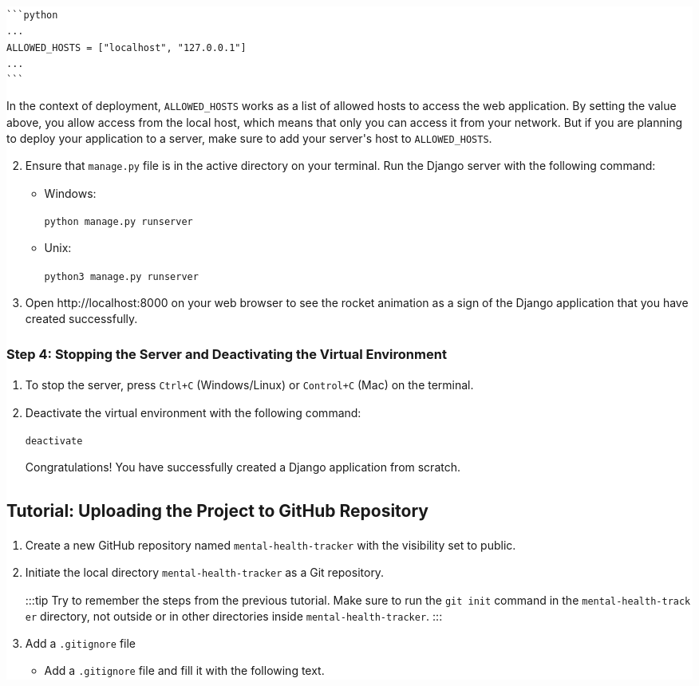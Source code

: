 	```python
	...
	ALLOWED_HOSTS = ["localhost", "127.0.0.1"]
	...
	```

   In the context of deployment, `ALLOWED_HOSTS` works as a list of allowed hosts to access the web application. By setting the value above, you allow access from the local host, which means that only you can access it from your network. But if you are planning to deploy your application to a server, make sure to add your server's host to `ALLOWED_HOSTS`.

2. Ensure that `manage.py` file is in the active directory on your terminal. Run the Django server with the following command:

	- Windows:

		```bash
		python manage.py runserver
		```

	- Unix:

		```bash
		python3 manage.py runserver
		```

3. Open http://localhost:8000 on your web browser to see the rocket animation as a sign of the Django application that you have created successfully.

### Step 4: Stopping the Server and Deactivating the Virtual Environment

1. To stop the server, press `Ctrl+C` (Windows/Linux) or `Control+C` (Mac) on the terminal.
2. Deactivate the virtual environment with the following command:

	```bash
	deactivate
	```

	Congratulations! You have successfully created a Django application from scratch.

## Tutorial: Uploading the Project to GitHub Repository

1. Create a new GitHub repository named `mental-health-tracker` with the visibility set to public.

2. Initiate the local directory `mental-health-tracker` as a Git repository.

	:::tip
	Try to remember the steps from the previous tutorial. Make sure to run the `git init` command in the `mental-health-tracker` directory, not outside or in other directories inside `mental-health-tracker`.
	:::

3. Add a `.gitignore` file

	- Add a `.gitignore` file and fill it with the following text.
